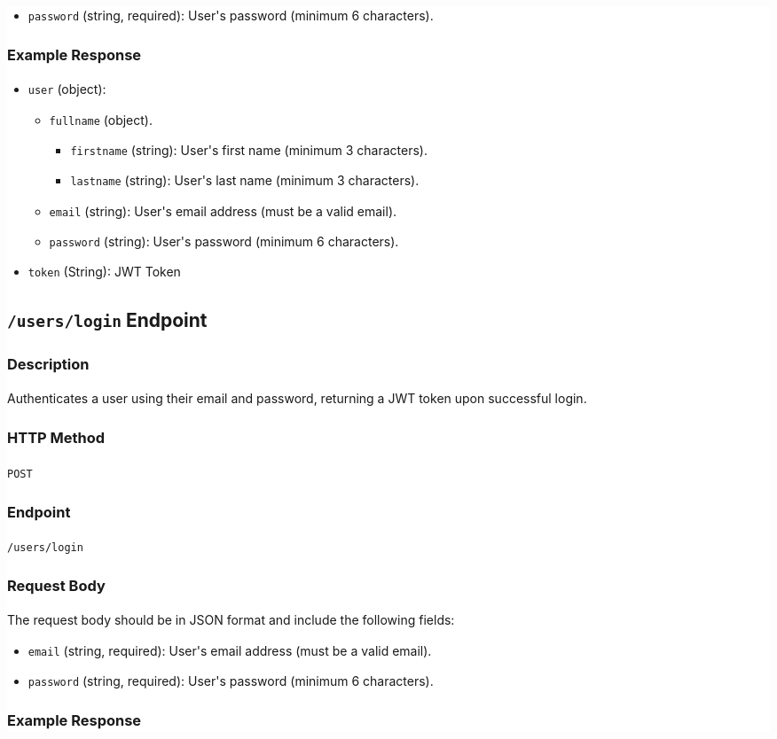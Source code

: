 - `password` (string, required): User's password (minimum 6 characters).



### Example Response



- `user` (object):

  - `fullname` (object).

    - `firstname` (string): User's first name (minimum 3 characters).

    - `lastname` (string): User's last name (minimum 3 characters).

  - `email` (string): User's email address (must be a valid email).

  - `password` (string): User's password (minimum 6 characters).

- `token` (String): JWT Token



## `/users/login` Endpoint



### Description



Authenticates a user using their email and password, returning a JWT token upon successful login.



### HTTP Method



`POST`



### Endpoint



`/users/login`



### Request Body



The request body should be in JSON format and include the following fields:



- `email` (string, required): User's email address (must be a valid email).

- `password` (string, required): User's password (minimum 6 characters).



### Example Response
